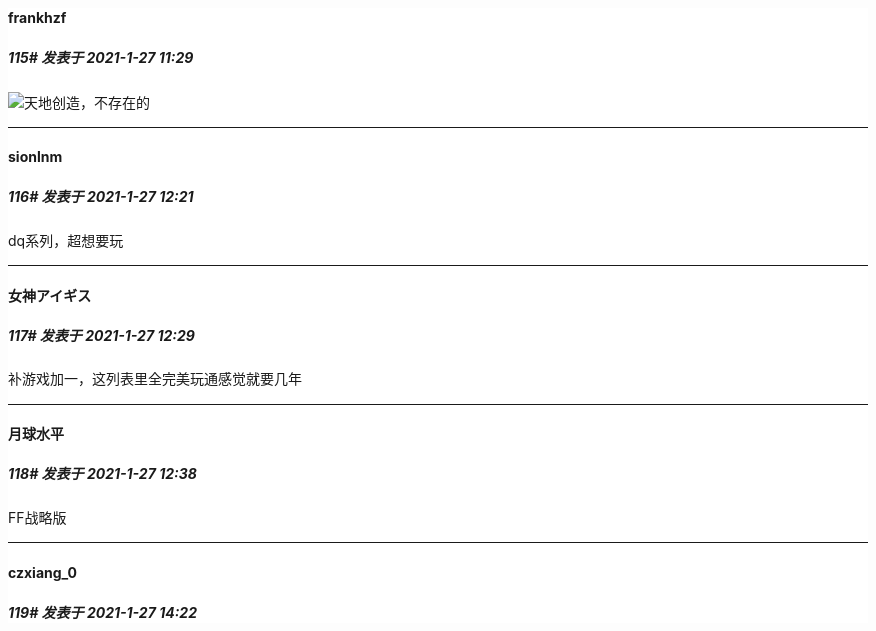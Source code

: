 ####  frankhzf  
##### 115#       发表于 2021-1-27 11:29



<img src="https://static.saraba1st.com/image/smiley/face2017/049.png" referrerpolicy="no-referrer">天地创造，不存在的







*****

####  sionlnm  
##### 116#       发表于 2021-1-27 12:21




dq系列，超想要玩







*****

####  女神アイギス  
##### 117#       发表于 2021-1-27 12:29




补游戏加一，这列表里全完美玩通感觉就要几年







*****

####  月球水平  
##### 118#       发表于 2021-1-27 12:38




FF战略版







*****

####  czxiang_0  
##### 119#       发表于 2021-1-27 14:22



